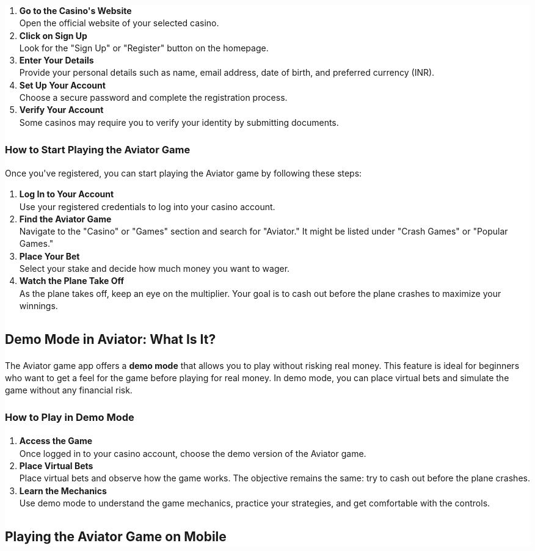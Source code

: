 1.  **Go to the Casino's Website**\
    Open the official website of your selected casino.
2.  **Click on Sign Up**\
    Look for the "Sign Up" or "Register" button on the homepage.
3.  **Enter Your Details**\
    Provide your personal details such as name, email address, date of
    birth, and preferred currency (INR).
4.  **Set Up Your Account**\
    Choose a secure password and complete the registration process.
5.  **Verify Your Account**\
    Some casinos may require you to verify your identity by submitting
    documents.

### How to Start Playing the Aviator Game

Once you've registered, you can start playing the Aviator game by
following these steps:

1.  **Log In to Your Account**\
    Use your registered credentials to log into your casino account.
2.  **Find the Aviator Game**\
    Navigate to the "Casino" or "Games" section and search for
    "Aviator." It might be listed under "Crash Games" or "Popular
    Games."
3.  **Place Your Bet**\
    Select your stake and decide how much money you want to wager.
4.  **Watch the Plane Take Off**\
    As the plane takes off, keep an eye on the multiplier. Your goal is
    to cash out before the plane crashes to maximize your winnings.

## Demo Mode in Aviator: What Is It?

The Aviator game app offers a **demo mode** that allows you to play
without risking real money. This feature is ideal for beginners who want
to get a feel for the game before playing for real money. In demo mode,
you can place virtual bets and simulate the game without any financial
risk.

### How to Play in Demo Mode

1.  **Access the Game**\
    Once logged in to your casino account, choose the demo version of
    the Aviator game.
2.  **Place Virtual Bets**\
    Place virtual bets and observe how the game works. The objective
    remains the same: try to cash out before the plane crashes.
3.  **Learn the Mechanics**\
    Use demo mode to understand the game mechanics, practice your
    strategies, and get comfortable with the controls.

## Playing the Aviator Game on Mobile
